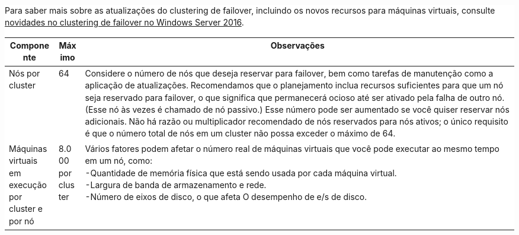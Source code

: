 Para saber mais sobre as atualizações do clustering de failover, incluindo os novos recursos para máquinas virtuais, consulte [novidades no clustering de failover no Windows Server 2016](../../../failover-clustering/whats-new-in-failover-clustering.md).

|Componente|Máximo|Observações|  
|-------------|-----------|---------|  
|Nós por cluster|64|Considere o número de nós que deseja reservar para failover, bem como tarefas de manutenção como a aplicação de atualizações. Recomendamos que o planejamento inclua recursos suficientes para que um nó seja reservado para failover, o que significa que permanecerá ocioso até ser ativado pela falha de outro nó. (Esse nó às vezes é chamado de nó passivo.) Esse número pode ser aumentado se você quiser reservar nós adicionais. Não há razão ou multiplicador recomendado de nós reservados para nós ativos; o único requisito é que o número total de nós em um cluster não possa exceder o máximo de 64.|  
|Máquinas virtuais em execução por cluster e por nó|8\.000 por cluster|Vários fatores podem afetar o número real de máquinas virtuais que você pode executar ao mesmo tempo em um nó, como:<br />-Quantidade de memória física que está sendo usada por cada máquina virtual.<br />-Largura de banda de armazenamento e rede.<br />-Número de eixos de disco, o que afeta O desempenho de e/s de disco.|  
  

